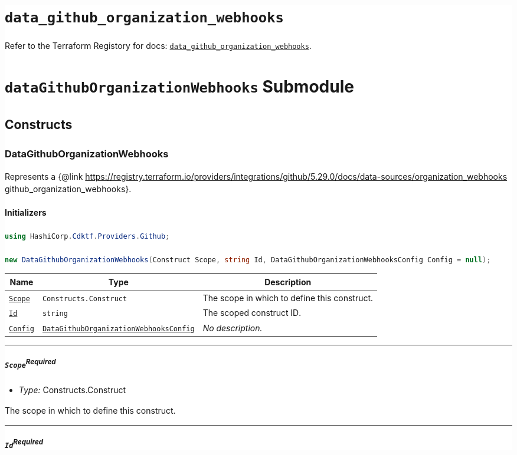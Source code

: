 # `data_github_organization_webhooks`

Refer to the Terraform Registory for docs: [`data_github_organization_webhooks`](https://registry.terraform.io/providers/integrations/github/5.29.0/docs/data-sources/organization_webhooks).

# `dataGithubOrganizationWebhooks` Submodule <a name="`dataGithubOrganizationWebhooks` Submodule" id="@cdktf/provider-github.dataGithubOrganizationWebhooks"></a>

## Constructs <a name="Constructs" id="Constructs"></a>

### DataGithubOrganizationWebhooks <a name="DataGithubOrganizationWebhooks" id="@cdktf/provider-github.dataGithubOrganizationWebhooks.DataGithubOrganizationWebhooks"></a>

Represents a {@link https://registry.terraform.io/providers/integrations/github/5.29.0/docs/data-sources/organization_webhooks github_organization_webhooks}.

#### Initializers <a name="Initializers" id="@cdktf/provider-github.dataGithubOrganizationWebhooks.DataGithubOrganizationWebhooks.Initializer"></a>

```csharp
using HashiCorp.Cdktf.Providers.Github;

new DataGithubOrganizationWebhooks(Construct Scope, string Id, DataGithubOrganizationWebhooksConfig Config = null);
```

| **Name** | **Type** | **Description** |
| --- | --- | --- |
| <code><a href="#@cdktf/provider-github.dataGithubOrganizationWebhooks.DataGithubOrganizationWebhooks.Initializer.parameter.scope">Scope</a></code> | <code>Constructs.Construct</code> | The scope in which to define this construct. |
| <code><a href="#@cdktf/provider-github.dataGithubOrganizationWebhooks.DataGithubOrganizationWebhooks.Initializer.parameter.id">Id</a></code> | <code>string</code> | The scoped construct ID. |
| <code><a href="#@cdktf/provider-github.dataGithubOrganizationWebhooks.DataGithubOrganizationWebhooks.Initializer.parameter.config">Config</a></code> | <code><a href="#@cdktf/provider-github.dataGithubOrganizationWebhooks.DataGithubOrganizationWebhooksConfig">DataGithubOrganizationWebhooksConfig</a></code> | *No description.* |

---

##### `Scope`<sup>Required</sup> <a name="Scope" id="@cdktf/provider-github.dataGithubOrganizationWebhooks.DataGithubOrganizationWebhooks.Initializer.parameter.scope"></a>

- *Type:* Constructs.Construct

The scope in which to define this construct.

---

##### `Id`<sup>Required</sup> <a name="Id" id="@cdktf/provider-github.dataGithubOrganizationWebhooks.DataGithubOrganizationWebhooks.Initializer.parameter.id"></a>
